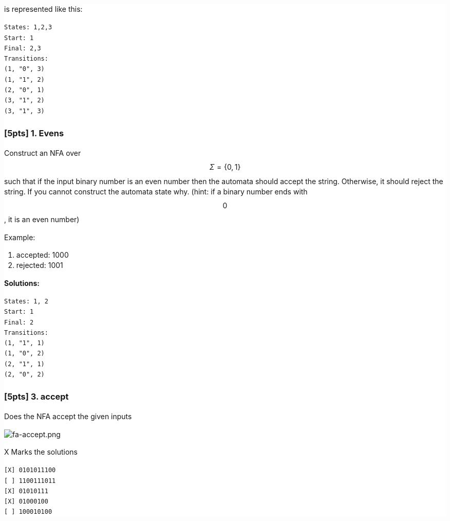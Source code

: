is represented like this:

```
States: 1,2,3
Start: 1
Final: 2,3
Transitions:
(1, "0", 3)
(1, "1", 2)
(2, "0", 1)
(3, "1", 2)
(3, "1", 3) 
```

### [5pts] 1. Evens    
Construct an NFA over $$\Sigma = \{0,1\}$$ such that if the input binary number is an even number then the automata should accept the string. 
Otherwise, it should reject the string. 
If you cannot construct the automata state why.
(hint: if a binary number ends with $$0$$, it is an even number)

Example: 

1. accepted: 1000
1. rejected: 1001

**Solutions:**

```
States: 1, 2
Start: 1
Final: 2
Transitions:
(1, "1", 1) 
(1, "0", 2)
(2, "1", 1)
(2, "0", 2)
```

### [5pts] 3. accept
Does the NFA accept the given inputs

![fa-accept.png](imgs/fa-acc.png)

X Marks the solutions

	[X] 0101011100
	[ ] 1100111011
	[X] 01010111
	[X] 01000100
	[ ] 100010100
